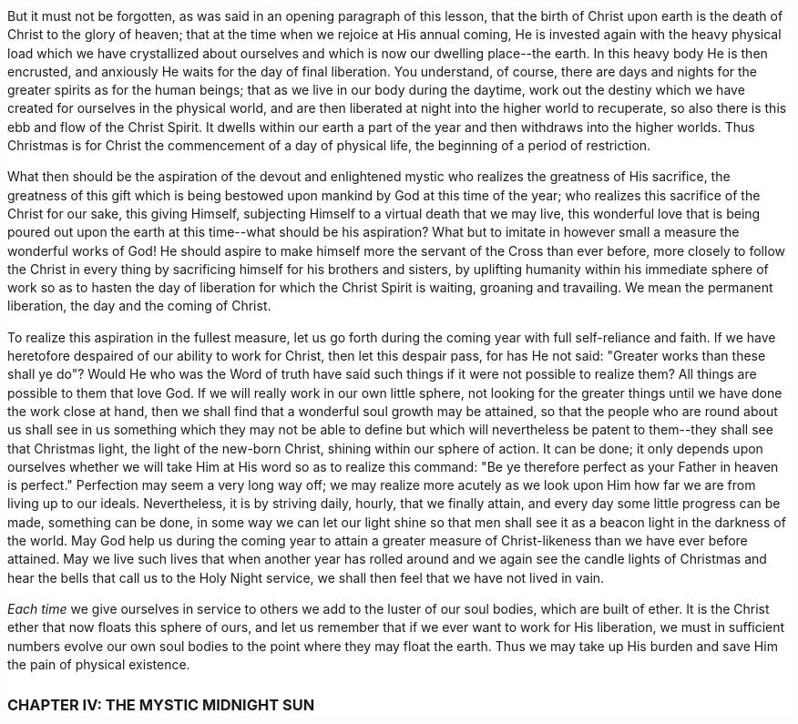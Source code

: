 But it must not be forgotten, as was said in an opening paragraph of this lesson, that the birth of Christ upon earth is the death of Christ to the glory of heaven; that at the time when we rejoice at His annual coming, He is invested again with the heavy physical load which we have crystallized about ourselves and which is now our dwelling place--the earth. In this heavy body He is then encrusted, and anxiously He waits for the day of final liberation. You understand, of course, there are days and nights for the greater spirits as for the human beings; that as we live in our body during the daytime, work out the destiny which we have created for ourselves in the physical world, and are then liberated at night into the higher world to recuperate, so also there is this ebb and flow of the Christ Spirit. It dwells within our earth a part of the year and then withdraws into the higher worlds. Thus Christmas is for Christ the commencement of a day of physical life, the beginning of a period of restriction.

What then should be the aspiration of the devout and enlightened mystic who realizes the greatness of His sacrifice, the greatness of this gift which is being bestowed upon mankind by God at this time of the year; who realizes this sacrifice of the Christ for our sake, this giving Himself, subjecting Himself to a virtual death that we may live, this wonderful love that is being poured out upon the earth at this time--what should be his aspiration? What but to imitate in however small a measure the wonderful works of God! He should aspire to make himself more the servant of the Cross than ever before, more closely to follow the Christ in every thing by sacrificing himself for his brothers and sisters, by uplifting humanity within his immediate sphere of work so as to hasten the day of liberation for which the Christ Spirit is waiting, groaning and travailing. We mean the permanent liberation, the day and the coming of Christ. 

To realize this aspiration in the fullest measure, let us go forth during the coming year with full self-reliance and faith. If we have heretofore despaired of our ability to work for Christ, then let this despair pass, for has He not said: "Greater works than these shall ye do"? Would He who was the Word of truth have said such things if it were not possible to realize them? All things are possible to them that love God. If we will really work in our own little sphere, not looking for the greater things until we have done the work close at hand, then we shall find that a wonderful soul growth may be attained, so that the people who are round about us shall see in us something which they may not be able to define but which will nevertheless be patent to them--they shall see that Christmas light, the light of the new-born Christ, shining within our sphere of action. It can be done; it only depends upon ourselves whether we will take Him at His word so as to realize this command: "Be ye therefore perfect as your Father in heaven is perfect." Perfection may seem a very long way off; we may realize more acutely as we look upon Him how far we are from living up to our ideals. Nevertheless, it is by striving daily, hourly, that we finally attain, and every day some little progress can be made, something can be done, in some way we can let our light shine so that men shall see it as a beacon light in the darkness of the world. May God help us during the coming year to attain a greater measure of Christ-likeness than we have ever before attained. May we live such lives that when another year has rolled around and we again see the candle lights of Christmas and hear the bells that call us to the Holy Night service, we shall then feel that we have not lived in vain. 

*Each time* we give ourselves in service to others we add to the luster of our soul bodies, which are built of ether. It is the Christ ether that now floats this sphere of ours, and let us remember that if we ever want to work for His liberation, we must in sufficient numbers evolve our own soul bodies to the point where they may float the earth. Thus we may take up His burden and save Him the pain of physical existence. 

### <h3 id="chapter-4">CHAPTER IV: THE MYSTIC MIDNIGHT SUN</h3>
